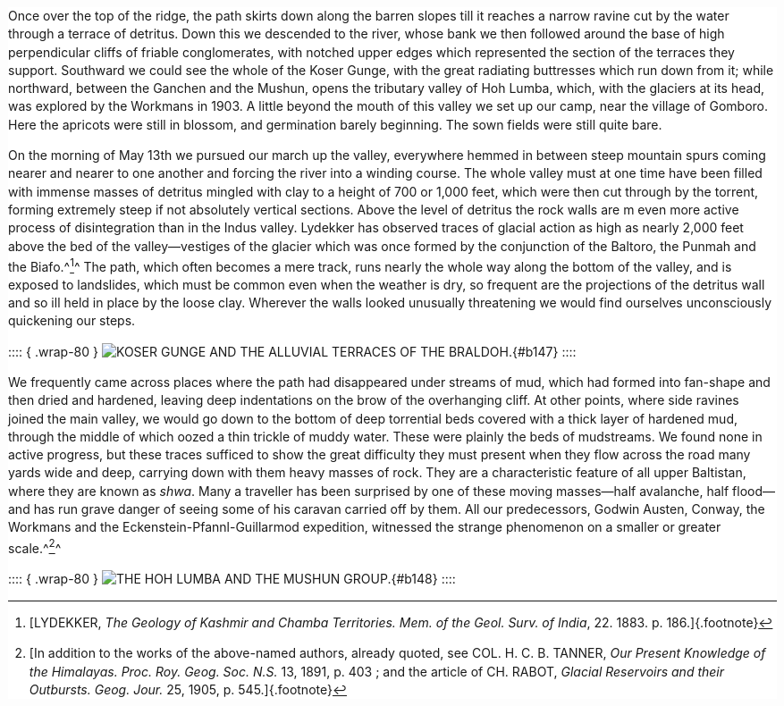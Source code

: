 Once over the top of the ridge, the path skirts down along the barren slopes
till it reaches a narrow ravine cut by the water through a terrace of detritus.
Down this we descended to the river, whose bank we then followed around the base
of high perpendicular cliffs of friable conglomerates, with notched upper edges
which represented the section of the terraces they support. Southward we could
see the whole of the Koser Gunge, with the great radiating buttresses which run
down from it; while northward, between the Ganchen and the Mushun, opens the
tributary valley of Hoh Lumba, which, with the glaciers at its head, was
explored by the Workmans in 1903. A little beyond the mouth of this valley we
set up our camp, near the village of Gomboro. Here the apricots were still in
blossom, and germination barely beginning. The sown fields were still quite
bare.

On the morning of May 13th we pursued our march up the valley, everywhere hemmed
in between steep mountain spurs coming nearer and nearer to one another and
forcing the river into a winding course. The whole valley must at one time have
been filled with immense masses of detritus mingled with clay to a height of 700
or 1,000 feet, which were then cut through by the torrent, forming extremely
steep if not absolutely vertical sections. Above the level of detritus the rock 
walls are m even more active process of disintegration than in the Indus valley.
Lydekker has observed traces of glacial action as high as nearly 2,000 feet
above the bed of the valley—vestiges of the glacier which was once formed by the
conjunction of the Baltoro, the Punmah and the Biafo.^[^0908]^ The path, which often
becomes a mere track, runs nearly the whole way along the bottom of the valley,
and is exposed to landslides, which must be common even when the weather is dry,
so frequent are the projections of the detritus wall and so ill held in place by
the loose clay. Wherever the walls looked unusually threatening we would find
ourselves unconsciously quickening our steps.

:::: { .wrap-80 }
![KOSER GUNGE AND THE ALLUVIAL TERRACES OF THE BRALDOH.](Karakoram_147.jpg "KOSER GUNGE AND THE ALLUVIAL TERRACES OF THE BRALDOH."){#b147}
::::

We frequently came across places where the path had disappeared under streams of
mud, which had formed into fan-shape and then dried and hardened, leaving deep
indentations on the brow of the overhanging cliff. At other points, where side
ravines joined the main valley, we would go down to the bottom of deep
torrential beds covered with a thick layer of hardened mud, through the middle
of which oozed a thin trickle of muddy water. These were plainly the beds of
mudstreams. We found none in active progress, but these traces sufficed to show
the great difficulty they must present when they flow across the road many yards
wide and deep, carrying down with them heavy masses of rock. They are a
characteristic feature of all upper Baltistan, where they are known as *shwa*.
Many a traveller has been surprised by one of these moving masses—half
avalanche, half flood—and has run grave danger of seeing some of his caravan
carried off by them. All our predecessors, Godwin Austen, Conway, the Workmans
and the Eckenstein-Pfannl-Guillarmod expedition, witnessed the strange
phenomenon on a smaller or greater scale.^[^0909]^

:::: { .wrap-80 }
![THE HOH LUMBA AND THE MUSHUN GROUP.](Karakoram_148.jpg "THE HOH LUMBA AND THE MUSHUN GROUP."){#b148}
::::


[^0900]: [*markhor*: refer [Markhor](https://en.wikipedia.org/wiki/Markhor)]{.footnote}
[^0901]: [See the illustration on pp. 87, 90, etc.]{.footnote}
[^0902]: [The official altitude of Skardu is 7,503 feet. The height of the village of Shigar, calculated on the basis of the Duke’s observations, is 7,517 feet, and that of Dusso, at the entrance of the Braldoh valley, 7,874 feet.]{.footnote}
[^0903]: [According to GODWIN AUSTEN (*Jour. Roy. Geog. Soc.* 34. 1864, p. 19) the village of Shigar is itself built upon a thick deposit of earth and angular, not stratified, detritus of morenic origin.]{.footnote}
[^0904]: [According to the Workmans, who ascended it in 1899.]{.footnote}
[^0905]: [*Askoley*: refer [Askole](https://en.wikipedia.org/wiki/Askole)]{.footnote}
[^0906]: [*Lumba*, or *loomba*, means valley.]{.footnote}
[^0907]: [*Braldoh*: refer [Braldu River](https://en.wikipedia.org/wiki/Braldu_River)]{.footnote}
[^0908]: [LYDEKKER, *The Geology of Kashmir and Chamba Territories. Mem. of the Geol. Surv. of India*, 22. 1883. p. 186.]{.footnote}
[^0909]: [In addition to the works of the above-named authors, already quoted, see COL. H. C. B. TANNER, *Our Present Knowledge of the Himalayas. Proc. Roy. Geog. Soc. N.S.* 13, 1891, p. 403 ; and the article of CH. RABOT, *Glacial Reservoirs and their Outbursts. Geog. Jour.* 25, 1905, p. 545.]{.footnote}
[^0910]: [According to Conway the shwa are active in the hot days of June and the early part of July.]{.footnote}
[^0911]: [The hypothesis of Conway among other things fails to explain the origin of the gigantic clay deposits necessary to feed such torrents of mud.]{.footnote}
[^0912]: [See illustration of the Parkutta cemetery, p. 120.]{.footnote}
[^0913]: [We occasionally met with an isolated tomb adorned with one or two upright poles hung about with rags; the grave of some saint, but held in far less veneration than similar burying places in Central Asia.]{.footnote}
[^0914]: [In 1902, according to Guillarmod, the temperature was 100.7° F. Godwin Austen found in the various hot springs of this region temperatures of 104.5°, 137°, 122°, 117° and 110° F’.]{.footnote}
[^0915]: [Professor R. Pirotta kindly examined for me the specimens collected at this fountain. He found them to be composed of a thick tangle of colonies of schizophytes and green filamentous weeds, encrusted with calcareous deposit and mixed with crystals of calcite and higher vegetable forms which must have some into the fountain from outside. Other specimens proved actually to consist of bundles of human hair, so thickly encrusted with ealeareous salts as to resemble vegetable tangles not unlike the bundles of characeae found in thermal springs. All the samples of encrustations collected from around the fountain were proved by analysis to be simple specimens of carbonate of lime, or calcite (Novarese).]{.footnote}
[^0916]: [Beside this spring Godwin Austen mentions three others lower down near the bank of the Braldoh, These were still there in 1902. when the Eckenstein-Pfannl-Guillarmod expedition saw them; but we found no trace of them, and the natives told us that the bank out of which they sprang had been carried away by the river.]{.footnote}
[^0917]: [SIR MARTIN CONWAY gives Askoley a height of 10.360 feet, but this must be a misprint, for he gives the same height to Korophon, farther up, beyond the Biafo glacier (op. cit. pp. 412 and 419). According to the Workmans the fort of Askoley (half a mile to the east of the village) is 10,300 feet.]{.footnote}
[^0918]: [GUILLARMOD (op. cit. p. 146) gives a wholly different version of this raid, confusing the Nagar tribes with the Tibetans, the Hispar with the Mustagh pass, etc.]{.footnote}
[^0919]: [*ram chikor*: refer [Tibetan snowcock](https://en.wikipedia.org/wiki/Tibetan_snowcock)]{.footnote}